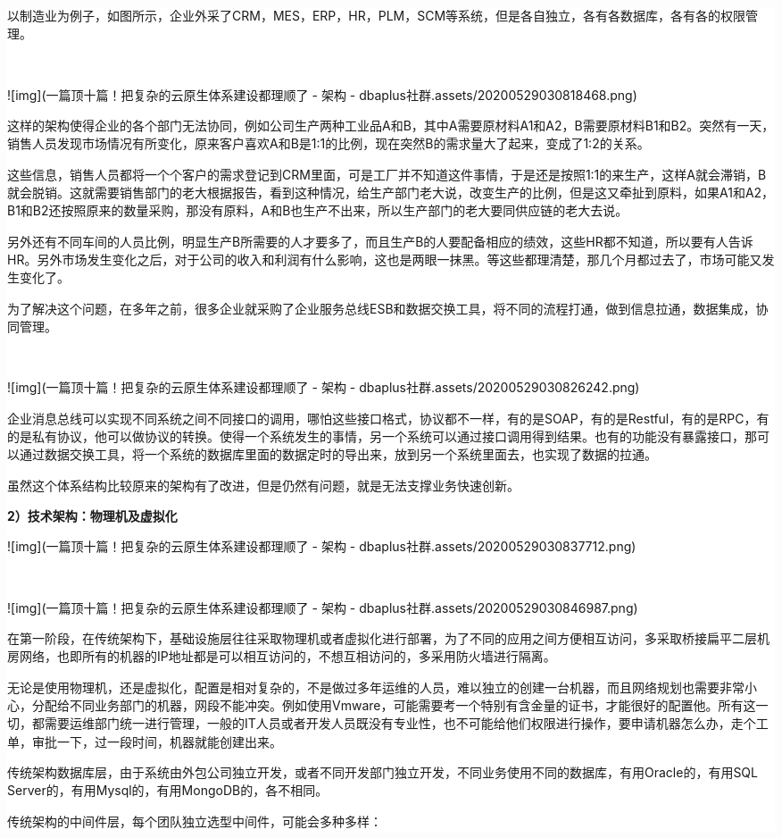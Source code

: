 以制造业为例子，如图所示，企业外采了CRM，MES，ERP，HR，PLM，SCM等系统，但是各自独立，各有各数据库，各有各的权限管理。

​      

![img](一篇顶十篇！把复杂的云原生体系建设都理顺了 - 架构 - dbaplus社群.assets/20200529030818468.png)

 

这样的架构使得企业的各个部门无法协同，例如公司生产两种工业品A和B，其中A需要原材料A1和A2，B需要原材料B1和B2。突然有一天，销售人员发现市场情况有所变化，原来客户喜欢A和B是1:1的比例，现在突然B的需求量大了起来，变成了1:2的关系。

 

这些信息，销售人员都将一个个客户的需求登记到CRM里面，可是工厂并不知道这件事情，于是还是按照1:1的来生产，这样A就会滞销，B就会脱销。这就需要销售部门的老大根据报告，看到这种情况，给生产部门老大说，改变生产的比例，但是这又牵扯到原料，如果A1和A2，B1和B2还按照原来的数量采购，那没有原料，A和B也生产不出来，所以生产部门的老大要同供应链的老大去说。

 

另外还有不同车间的人员比例，明显生产B所需要的人才要多了，而且生产B的人要配备相应的绩效，这些HR都不知道，所以要有人告诉HR。另外市场发生变化之后，对于公司的收入和利润有什么影响，这也是两眼一抹黑。等这些都理清楚，那几个月都过去了，市场可能又发生变化了。

 

为了解决这个问题，在多年之前，很多企业就采购了企业服务总线ESB和数据交换工具，将不同的流程打通，做到信息拉通，数据集成，协同管理。

​      

![img](一篇顶十篇！把复杂的云原生体系建设都理顺了 - 架构 - dbaplus社群.assets/20200529030826242.png)

 

企业消息总线可以实现不同系统之间不同接口的调用，哪怕这些接口格式，协议都不一样，有的是SOAP，有的是Restful，有的是RPC，有的是私有协议，他可以做协议的转换。使得一个系统发生的事情，另一个系统可以通过接口调用得到结果。也有的功能没有暴露接口，那可以通过数据交换工具，将一个系统的数据库里面的数据定时的导出来，放到另一个系统里面去，也实现了数据的拉通。

 

虽然这个体系结构比较原来的架构有了改进，但是仍然有问题，就是无法支撑业务快速创新。

 

**2）技术架构：物理机及虚拟化**

 

![img](一篇顶十篇！把复杂的云原生体系建设都理顺了 - 架构 - dbaplus社群.assets/20200529030837712.png)

​             

![img](一篇顶十篇！把复杂的云原生体系建设都理顺了 - 架构 - dbaplus社群.assets/20200529030846987.png)

 

在第一阶段，在传统架构下，基础设施层往往采取物理机或者虚拟化进行部署，为了不同的应用之间方便相互访问，多采取桥接扁平二层机房网络，也即所有的机器的IP地址都是可以相互访问的，不想互相访问的，多采用防火墙进行隔离。

 

无论是使用物理机，还是虚拟化，配置是相对复杂的，不是做过多年运维的人员，难以独立的创建一台机器，而且网络规划也需要非常小心，分配给不同业务部门的机器，网段不能冲突。例如使用Vmware，可能需要考一个特别有含金量的证书，才能很好的配置他。所有这一切，都需要运维部门统一进行管理，一般的IT人员或者开发人员既没有专业性，也不可能给他们权限进行操作，要申请机器怎么办，走个工单，审批一下，过一段时间，机器就能创建出来。

 

传统架构数据库层，由于系统由外包公司独立开发，或者不同开发部门独立开发，不同业务使用不同的数据库，有用Oracle的，有用SQL Server的，有用Mysql的，有用MongoDB的，各不相同。

 

传统架构的中间件层，每个团队独立选型中间件，可能会多种多样：
